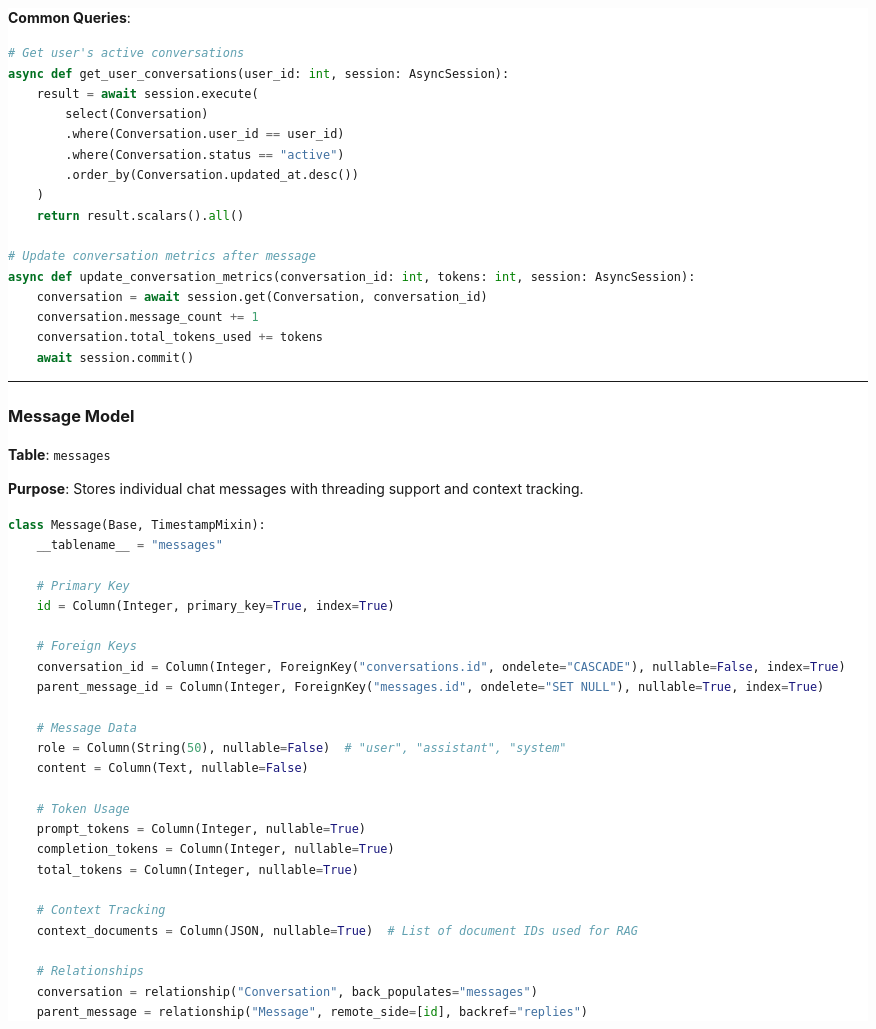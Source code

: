 **Common Queries**:

```python
# Get user's active conversations
async def get_user_conversations(user_id: int, session: AsyncSession):
    result = await session.execute(
        select(Conversation)
        .where(Conversation.user_id == user_id)
        .where(Conversation.status == "active")
        .order_by(Conversation.updated_at.desc())
    )
    return result.scalars().all()

# Update conversation metrics after message
async def update_conversation_metrics(conversation_id: int, tokens: int, session: AsyncSession):
    conversation = await session.get(Conversation, conversation_id)
    conversation.message_count += 1
    conversation.total_tokens_used += tokens
    await session.commit()
```

---

### Message Model

**Table**: `messages`

**Purpose**: Stores individual chat messages with threading support and context tracking.

```python
class Message(Base, TimestampMixin):
    __tablename__ = "messages"

    # Primary Key
    id = Column(Integer, primary_key=True, index=True)

    # Foreign Keys
    conversation_id = Column(Integer, ForeignKey("conversations.id", ondelete="CASCADE"), nullable=False, index=True)
    parent_message_id = Column(Integer, ForeignKey("messages.id", ondelete="SET NULL"), nullable=True, index=True)

    # Message Data
    role = Column(String(50), nullable=False)  # "user", "assistant", "system"
    content = Column(Text, nullable=False)

    # Token Usage
    prompt_tokens = Column(Integer, nullable=True)
    completion_tokens = Column(Integer, nullable=True)
    total_tokens = Column(Integer, nullable=True)

    # Context Tracking
    context_documents = Column(JSON, nullable=True)  # List of document IDs used for RAG

    # Relationships
    conversation = relationship("Conversation", back_populates="messages")
    parent_message = relationship("Message", remote_side=[id], backref="replies")
```
